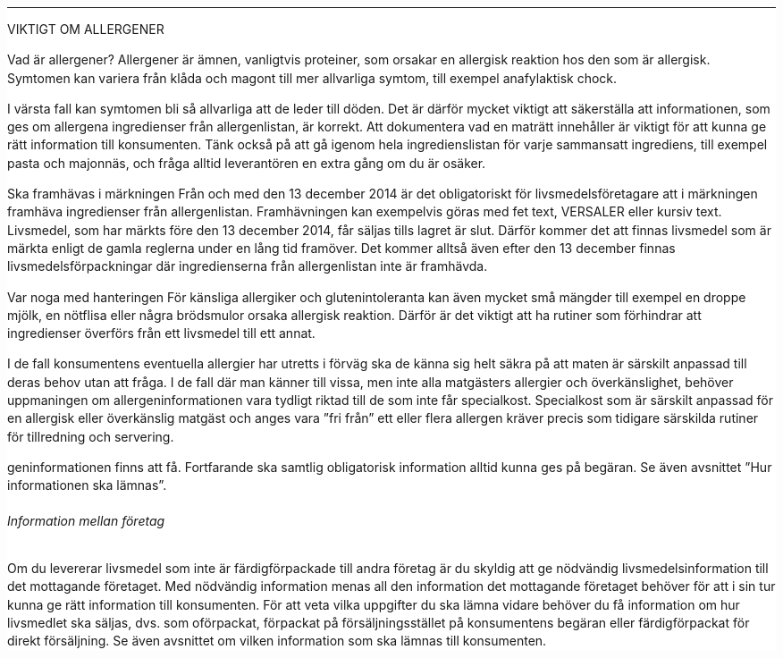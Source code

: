 -----

VIKTIGT OM ALLERGENER

Vad är allergener?
Allergener är ämnen, vanligtvis proteiner, som orsakar en allergisk reaktion hos den som är
allergisk. Symtomen kan variera från klåda och magont till mer allvarliga symtom, till exempel anafylaktisk chock.

I värsta fall kan symtomen bli så allvarliga att de leder till döden. Det är därför mycket viktigt att säkerställa att informationen,
som ges om allergena ingredienser från allergenlistan, är korrekt. Att dokumentera vad en maträtt innehåller är viktigt för att
kunna ge rätt information till konsumenten. Tänk också på att gå igenom hela ingredienslistan för varje sammansatt ingrediens,
till exempel pasta och majonnäs, och fråga alltid leverantören en extra gång om du är osäker.

Ska framhävas i märkningen
Från och med den 13 december 2014 är det obligatoriskt för livsmedelsföretagare att i märkningen framhäva ingredienser från allergenlistan. Framhävningen kan exempelvis göras med fet text, VERSALER eller kursiv text. Livsmedel, som har märkts före den 13 december
2014, får säljas tills lagret är slut. Därför kommer det att finnas livsmedel som är märkta enligt de gamla reglerna under en lång tid framöver.
Det kommer alltså även efter den 13 december finnas livsmedelsförpackningar där ingredienserna från allergenlistan inte är framhävda.

Var noga med hanteringen
För känsliga allergiker och glutenintoleranta kan även mycket små mängder till exempel en droppe mjölk, en nötflisa eller några brödsmulor
orsaka allergisk reaktion. Därför är det viktigt att ha rutiner som förhindrar att ingredienser överförs från ett livsmedel till ett annat.

I de fall konsumentens eventuella allergier har utretts i förväg ska de känna sig helt säkra på att maten är särskilt anpassad till deras
behov utan att fråga. I de fall där man känner till vissa, men inte alla matgästers allergier och överkänslighet, behöver uppmaningen om
allergeninformationen vara tydligt riktad till de som inte får specialkost. Specialkost som är särskilt anpassad för en allergisk eller överkänslig matgäst och anges vara ”fri från” ett eller flera allergen kräver precis som tidigare särskilda rutiner för tillredning och servering.


geninformationen finns att få. Fortfarande ska samtlig
obligatorisk information alltid kunna ges på begäran.
Se även avsnittet ”Hur informationen ska lämnas”.

###### Information mellan företag

Om du levererar livsmedel som inte är färdigförpackade
till andra företag är du skyldig att ge nödvändig livsmedelsinformation till det mottagande företaget. Med
nödvändig information menas all den information det
mottagande företaget behöver för att i sin tur kunna
ge rätt information till konsumenten. För att veta vilka
uppgifter du ska lämna vidare behöver du få information om hur livsmedlet ska säljas, dvs. som oförpackat,
förpackat på försäljningsstället på konsumentens
begäran eller färdigförpackat för direkt försäljning.
Se även avsnittet om vilken information som ska lämnas till konsumenten.
